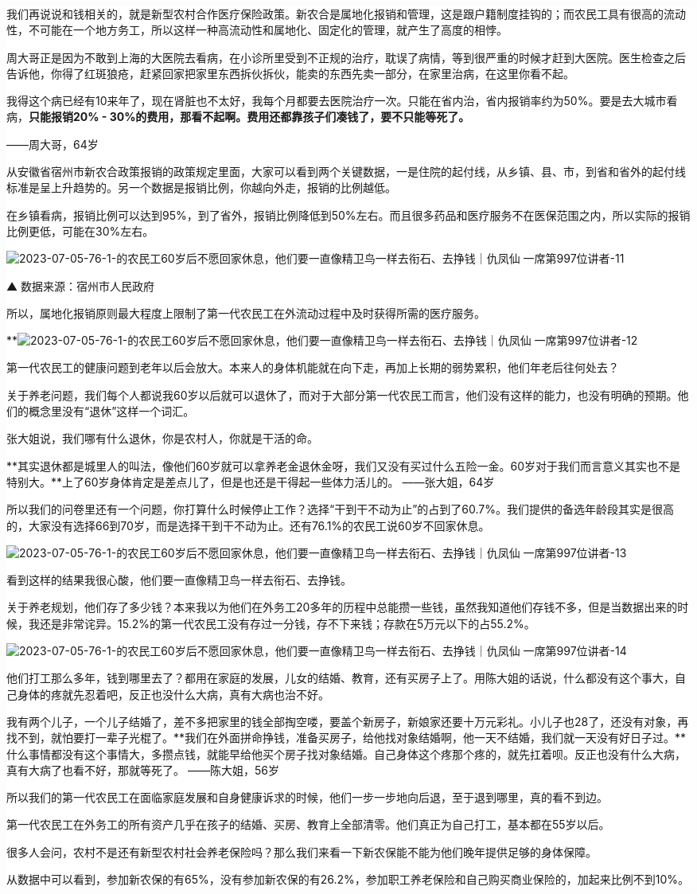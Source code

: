 我们再说说和钱相关的，就是新型农村合作医疗保险政策。新农合是属地化报销和管理，这是跟户籍制度挂钩的；而农民工具有很高的流动性，不可能在一个地方务工，所以这样一种高流动性和属地化、固定化的管理，就产生了高度的相悖。

周大哥正是因为不敢到上海的大医院去看病，在小诊所里受到不正规的治疗，耽误了病情，等到很严重的时候才赶到大医院。医生检查之后告诉他，你得了红斑狼疮，赶紧回家把家里东西拆伙拆伙，能卖的东西先卖一部分，在家里治病，在这里你看不起。

我得这个病已经有10来年了，现在肾脏也不太好，我每个月都要去医院治疗一次。只能在省内治，省内报销率约为50%。要是去大城市看病，**只能报销20% - 30%的费用，那看不起啊。费用还都靠孩子们凑钱了，要不只能等死了。**

——周大哥，64岁

从安徽省宿州市新农合政策报销的政策规定里面，大家可以看到两个关键数据，一是住院的起付线，从乡镇、县、市，到省和省外的起付线标准是呈上升趋势的。另一个数据是报销比例，你越向外走，报销的比例越低。

在乡镇看病，报销比例可以达到95%，到了省外，报销比例降低到50%左右。而且很多药品和医疗服务不在医保范围之内，所以实际的报销比例更低，可能在30%左右。

![2023-07-05-76-1-的农民工60岁后不愿回家休息，他们要一直像精卫鸟一样去衔石、去挣钱｜仇凤仙 一席第997位讲者-11](assets/2023-07-05-76-1-的农民工60岁后不愿回家休息，他们要一直像精卫鸟一样去衔石、去挣钱｜仇凤仙%20一席第997位讲者-11.png)

▲ 数据来源：宿州市人民政府

所以，属地化报销原则最大程度上限制了第一代农民工在外流动过程中及时获得所需的医疗服务。

**![2023-07-05-76-1-的农民工60岁后不愿回家休息，他们要一直像精卫鸟一样去衔石、去挣钱｜仇凤仙 一席第997位讲者-12](assets/2023-07-05-76-1-的农民工60岁后不愿回家休息，他们要一直像精卫鸟一样去衔石、去挣钱｜仇凤仙%20一席第997位讲者-12.png)

第一代农民工的健康问题到老年以后会放大。本来人的身体机能就在向下走，再加上长期的弱势累积，他们年老后往何处去？

关于养老问题，我们每个人都说我60岁以后就可以退休了，而对于大部分第一代农民工而言，他们没有这样的能力，也没有明确的预期。他们的概念里没有“退休”这样一个词汇。

张大姐说，我们哪有什么退休，你是农村人，你就是干活的命。

**其实退休都是城里人的叫法，像他们60岁就可以拿养老金退休金呀，我们又没有买过什么五险一金。60岁对于我们而言意义其实也不是特别大。**上了60岁身体肯定是差点儿了，但是也还是干得起一些体力活儿的。
——张大姐，64岁

所以我们的问卷里还有一个问题，你打算什么时候停止工作？选择“干到干不动为止”的占到了60.7%。我们提供的备选年龄段其实是很高的，大家没有选择66到70岁，而是选择干到干不动为止。还有76.1%的农民工说60岁不回家休息。

![2023-07-05-76-1-的农民工60岁后不愿回家休息，他们要一直像精卫鸟一样去衔石、去挣钱｜仇凤仙 一席第997位讲者-13](assets/2023-07-05-76-1-的农民工60岁后不愿回家休息，他们要一直像精卫鸟一样去衔石、去挣钱｜仇凤仙%20一席第997位讲者-13.png)

看到这样的结果我很心酸，他们要一直像精卫鸟一样去衔石、去挣钱。

关于养老规划，他们存了多少钱？本来我以为他们在外务工20多年的历程中总能攒一些钱，虽然我知道他们存钱不多，但是当数据出来的时候，我还是非常诧异。15.2%的第一代农民工没有存过一分钱，存不下来钱；存款在5万元以下的占55.2%。

![2023-07-05-76-1-的农民工60岁后不愿回家休息，他们要一直像精卫鸟一样去衔石、去挣钱｜仇凤仙 一席第997位讲者-14](assets/2023-07-05-76-1-的农民工60岁后不愿回家休息，他们要一直像精卫鸟一样去衔石、去挣钱｜仇凤仙%20一席第997位讲者-14.png)

他们打工那么多年，钱到哪里去了？都用在家庭的发展，儿女的结婚、教育，还有买房子上了。用陈大姐的话说，什么都没有这个事大，自己身体的疼就先忍着吧，反正也没什么大病，真有大病也治不好。

我有两个儿子，一个儿子结婚了，差不多把家里的钱全部掏空喽，要盖个新房子，新娘家还要十万元彩礼。小儿子也28了，还没有对象，再找不到，就怕要打一辈子光棍了。**我们在外面拼命挣钱，准备买房子，给他找对象结婚啊，他一天不结婚，我们就一天没有好日子过。**什么事情都没有这个事情大，多攒点钱，就能早给他买个房子找对象结婚。自己身体这个疼那个疼的，就先扛着呗。反正也没有什么大病，真有大病了也看不好，那就等死了。
——陈大姐，56岁

所以我们的第一代农民工在面临家庭发展和自身健康诉求的时候，他们一步一步地向后退，至于退到哪里，真的看不到边。

第一代农民工在外务工的所有资产几乎在孩子的结婚、买房、教育上全部清零。他们真正为自己打工，基本都在55岁以后。

很多人会问，农村不是还有新型农村社会养老保险吗？那么我们来看一下新农保能不能为他们晚年提供足够的身体保障。

从数据中可以看到，参加新农保的有65%，没有参加新农保的有26.2%，参加职工养老保险和自己购买商业保险的，加起来比例不到10%。
